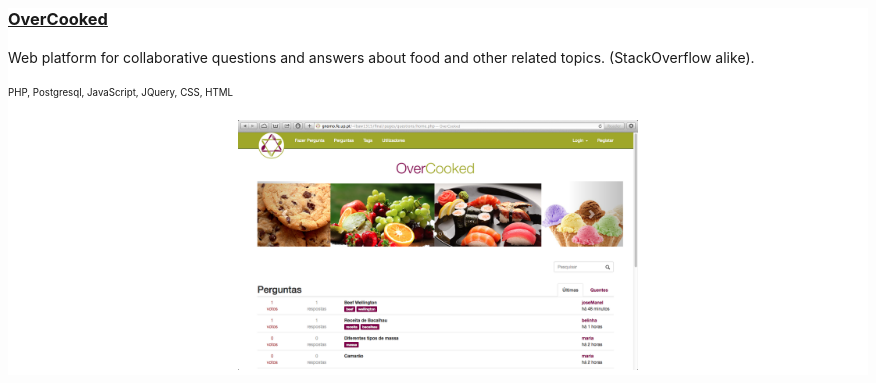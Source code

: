 
### [**OverCooked**](https://github.com/dvn123/overCooked)

Web platform for collaborative questions and answers about food and other related topics. (StackOverflow alike).

<sub><sup>PHP, Postgresql, JavaScript, JQuery, CSS, HTML</sup></sub>

<center>
  <img src="resources/overcooked.png" height="250px" alt="OverCooked"/>
</center>
